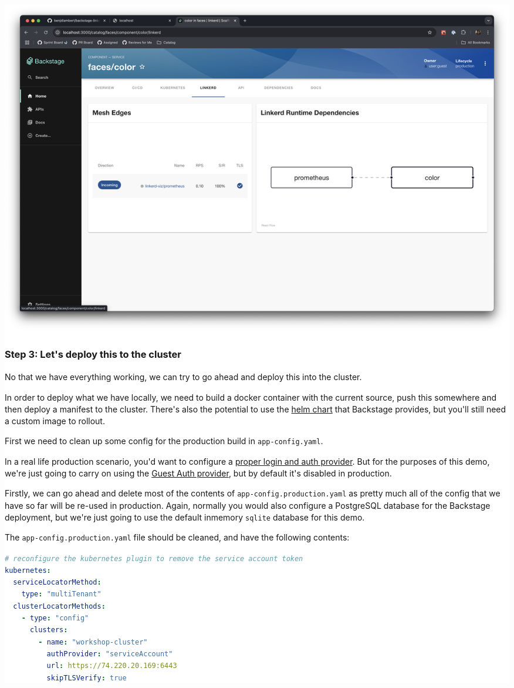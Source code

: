 ![linkerd](./assets/linkerd-plugin.png)

### Step 3: Let's deploy this to the cluster

No that we have everything working, we can try to go ahead and deploy this into the cluster.

In order to deploy what we have locally, we need to build a docker container with the current source, push this somewhere and then deploy a manifest to the cluster. There's also the potential to use the [helm chart](https://github.com/backstage/charts) that Backstage provides, but you'll still need a custom image to rollout.

First we need to clean up some config for the production build in `app-config.yaml`. 

In a real life production scenario, you'd want to configure a [proper login and auth provider](https://backstage.io/docs/auth/identity-resolver). But for the purposes of this demo, we're just going to carry on using the [Guest Auth provider](https://backstage.io/docs/auth/guest/provider), but by default it's disabled in production.

Firstly, we can go ahead and delete most of the contents of `app-config.production.yaml` as pretty much all of the config that we have so far will be re-used in production. Again, normally you would also configure a PostgreSQL database for the Backstage deployment, but we're just going to use the default inmemory `sqlite` database for this demo.

The `app-config.production.yaml` file should be cleaned, and have the following contents:

```yaml
# reconfigure the kubernetes plugin to remove the service account token
kubernetes:
  serviceLocatorMethod:
    type: "multiTenant"
  clusterLocatorMethods:
    - type: "config"
      clusters:
        - name: "workshop-cluster"
          authProvider: "serviceAccount"
          url: https://74.220.20.169:6443
          skipTLSVerify: true

```